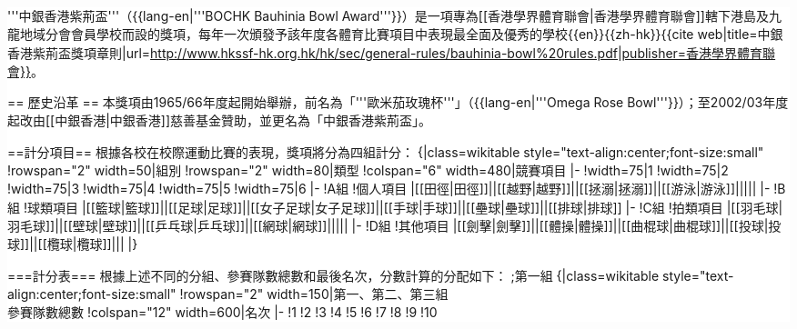 '''中銀香港紫荊盃'''（{{lang-en|'''BOCHK Bauhinia Bowl Award'''}}）是一項專為[[香港學界體育聯會|香港學界體育聯會]]轄下港島及九龍地域分會會員學校而設的獎項，每年一次頒發予該年度各體育比賽項目中表現最全面及優秀的學校<ref name="獎項章則">{{en}}{{zh-hk}}{{cite web|title=中銀香港紫荊盃獎項章則|url=http://www.hkssf-hk.org.hk/hk/sec/general-rules/bauhinia-bowl%20rules.pdf|publisher=香港學界體育聯會}}</ref>。

== 歷史沿革 ==
本獎項由1965/66年度起開始舉辦，前名為「'''歐米茄玫瑰杯'''」（{{lang-en|'''Omega Rose Bowl'''}}）；至2002/03年度起改由[[中銀香港|中銀香港]]慈善基金贊助，並更名為「中銀香港紫荊盃」。

==計分項目==
根據各校在校際運動比賽的表現，獎項將分為四組計分<ref name="獎項章則"/>：
{|class=wikitable style="text-align:center;font-size:small" 
!rowspan="2" width=50|組別
!rowspan="2" width=80|類型
!colspan="6" width=480|競賽項目
|-
!width=75|1
!width=75|2
!width=75|3
!width=75|4
!width=75|5
!width=75|6
|-
!A組
!個人項目
|[[田徑|田徑]]||[[越野|越野]]||[[拯溺|拯溺]]||[[游泳|游泳]]|||||
|-
!B組
!球類項目
|[[籃球|籃球]]||[[足球|足球]]||[[女子足球|女子足球]]||[[手球|手球]]||[[壘球|壘球]]||[[排球|排球]]
|-
!C組
!拍類項目
|[[羽毛球|羽毛球]]||[[壁球|壁球]]||[[乒乓球|乒乓球]]||[[網球|網球]]|||||
|-
!D組
!其他項目
|[[劍擊|劍擊]]||[[體操|體操]]||[[曲棍球|曲棍球]]||[[投球|投球]]||[[欖球|欖球]]|||
|}

===計分表===
根據上述不同的分組、參賽隊數總數和最後名次，分數計算的分配如下<ref name="獎項章則"/>：
;第一組
{|class=wikitable style="text-align:center;font-size:small" 
!rowspan="2" width=150|第一、第二、第三組<br/>參賽隊數總數
!colspan="12" width=600|名次
|-
!1
!2
!3
!4
!5
!6
!7
!8
!9
!10